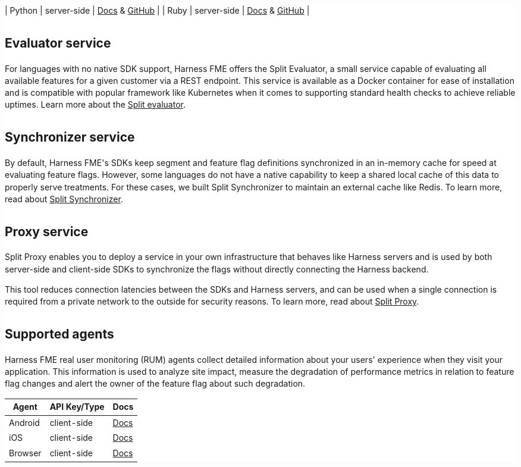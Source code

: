 | Python | server-side | [Docs](/docs/feature-management-experimentation/sdks-and-infrastructure/server-side-sdks/python-sdk) & [GitHub](https://github.com/splitio/python-client) | 
| Ruby | server-side | [Docs](/docs/feature-management-experimentation/sdks-and-infrastructure/server-side-sdks/ruby-sdk) & [GitHub](https://github.com/splitio/ruby-client) | 

## Evaluator service

For languages with no native SDK support, Harness FME offers the Split Evaluator, a small service capable of evaluating all available features for a given customer via a REST endpoint. This service is available as a Docker container for ease of installation and is compatible with popular framework like Kubernetes when it comes to supporting standard health checks to achieve reliable uptimes. Learn more about the [Split evaluator](/docs/feature-management-experimentation/sdks-and-infrastructure/optional-infra/split-evaluator).

## Synchronizer service

By default, Harness FME's SDKs keep segment and feature flag definitions synchronized in an in-memory cache for speed at evaluating feature flags. However, some languages do not have a native capability to keep a shared local cache of this data to properly serve treatments. For these cases, we built Split Synchronizer to maintain an external cache like Redis. To learn more, read about [Split Synchronizer](/docs/feature-management-experimentation/sdks-and-infrastructure/optional-infra/split-synchronizer).

## Proxy service

Split Proxy enables you to deploy a service in your own infrastructure that behaves like Harness servers and is used by both server-side and client-side SDKs to synchronize the flags without directly connecting the Harness backend.

This tool reduces connection latencies between the SDKs and Harness servers, and can be used when a single connection is required from a private network to the outside for security reasons. To learn more, read about [Split Proxy](/docs/feature-management-experimentation/sdks-and-infrastructure/optional-infra/split-proxy).

## Supported agents

Harness FME real user monitoring (RUM) agents collect detailed information about your users' experience when they visit your application. This information is used to analyze site impact, measure the degradation of performance metrics in relation to feature flag changes and alert the owner of the feature flag about such degradation.

| **Agent** | **API Key/Type** | **Docs** |
| --- | --- | --- | 
| Android | client-side | [Docs](/docs/feature-management-experimentation/sdks-and-infrastructure/client-side-agents/android-rum-agent) |
| iOS | client-side | [Docs](/docs/feature-management-experimentation/sdks-and-infrastructure/client-side-agents/ios-rum-agent) |
| Browser | client-side | [Docs](/docs/feature-management-experimentation/sdks-and-infrastructure/client-side-agents/browser-rum-agent) |